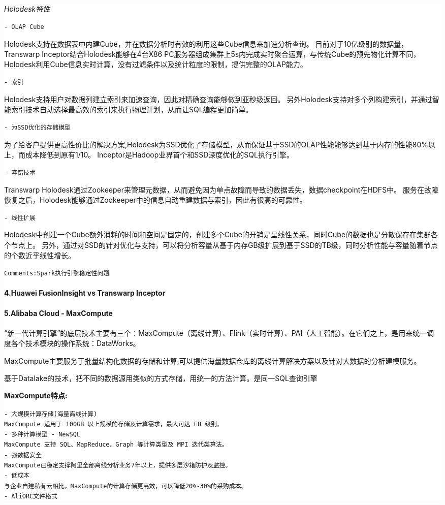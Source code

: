 *Holodesk特性*

    - OLAP Cube

Holodesk支持在数据表中内建Cube，并在数据分析时有效的利用这些Cube信息来加速分析查询。
目前对于10亿级别的数据量，Transwarp Inceptor结合Holodesk能够在4台X86 PC服务器组成集群上5s内完成实时聚合运算，与传统Cube的预先物化计算不同，Holodesk利用Cube信息实时计算，没有过滤条件以及统计粒度的限制，提供完整的OLAP能力。

    - 索引

Holodesk支持用户对数据列建立索引来加速查询，因此对精确查询能够做到亚秒级返回。
另外Holodesk支持对多个列构建索引，并通过智能索引技术自动选择最高效的索引来执行物理计划，从而让SQL编程更加简单。

    - 为SSD优化的存储模型

为了给客户提供更高性价比的解决方案,Holodesk为SSD优化了存储模型，从而保证基于SSD的OLAP性能能够达到基于内存的性能80%以上，而成本降低到原有1/10。
Inceptor是Hadoop业界首个和SSD深度优化的SQL执行引擎。

    - 容错技术

Transwarp Holodesk通过Zookeeper来管理元数据，从而避免因为单点故障而导致的数据丢失，数据checkpoint在HDFS中。
服务在故障恢复之后，Holodesk能够通过Zookeeper中的信息自动重建数据与索引，因此有很高的可靠性。

    - 线性扩展

Holodesk中创建一个Cube额外消耗的时间和空间是固定的，创建多个Cube的开销是呈线性关系，同时Cube的数据也是分散保存在集群各个节点上。
另外，通过对SSD的针对优化与支持，可以将分析容量从基于内存GB级扩展到基于SSD的TB级，同时分析性能与容量随着节点的个数近乎线性增长。


	Comments:Spark执行引擎稳定性问题


#### 4.Huawei FusionInsight vs Transwarp Inceptor



#### 5.Alibaba Cloud - MaxCompute

“新一代计算引擎”的底层技术主要有三个：MaxCompute（离线计算）、Flink（实时计算）、PAI（人工智能）。在它们之上，是用来统一调度各个技术模块的操作系统：DataWorks。


MaxCompute主要服务于批量结构化数据的存储和计算,可以提供海量数据仓库的离线计算解决方案以及针对大数据的分析建模服务。

基于Datalake的技术，把不同的数据源用类似的方式存储，用统一的方法计算。是同一SQL查询引擎

**MaxCompute特点:**

    - 大规模计算存储(海量离线计算)
    MaxCompute 适用于 100GB 以上规模的存储及计算需求，最大可达 EB 级别。
    - 多种计算模型 - NewSQL
    MaxCompute 支持 SQL、MapReduce、Graph 等计算类型及 MPI 迭代类算法。
    - 强数据安全
    MaxCompute已稳定支撑阿里全部离线分析业务7年以上，提供多层沙箱防护及监控。
    - 低成本
    与企业自建私有云相比，MaxCompute的计算存储更高效，可以降低20%-30%的采购成本。
    - AliORC文件格式

